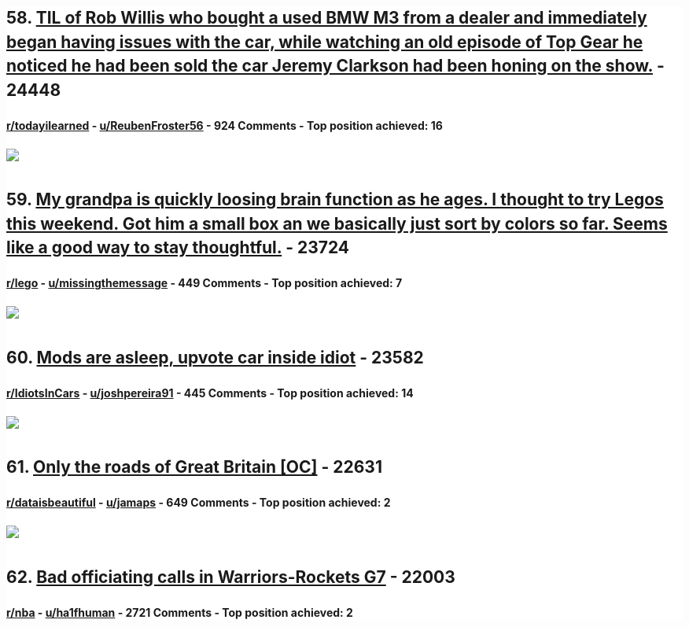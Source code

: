 ## 58. [TIL of Rob Willis who bought a used BMW M3 from a dealer and immediately began having issues with the car, while watching an old episode of Top Gear he noticed he had been sold the car Jeremy Clarkson had been honing on the show.](http://reddit.com/r/todayilearned/comments/8mzmgw/til_of_rob_willis_who_bought_a_used_bmw_m3_from_a/) - 24448
#### [r/todayilearned](http://reddit.com/r/todayilearned) - [u/ReubenFroster56](http://reddit.com/u/ReubenFroster56) - 924 Comments - Top position achieved: 16

<a href="https://www.carthrottle.com/post/this-guy-bought-a-problematic-bmw-m3-then-saw-his-car-had-been-abused-by-top-gear/"><img src="https://a.thumbs.redditmedia.com/kGAkKJZqZzmgYRybJ7ZRcYjwOVAJZap5pnjoSbMvlm4.jpg"></img></a>

## 59. [My grandpa is quickly loosing brain function as he ages. I thought to try Legos this weekend. Got him a small box an we basically just sort by colors so far. Seems like a good way to stay thoughtful.](http://reddit.com/r/lego/comments/8mz7v0/my_grandpa_is_quickly_loosing_brain_function_as/) - 23724
#### [r/lego](http://reddit.com/r/lego) - [u/missingthemessage](http://reddit.com/u/missingthemessage) - 449 Comments - Top position achieved: 7

<a href="https://imgur.com/gH2g9On"><img src="https://b.thumbs.redditmedia.com/aq763yPeck5WJ2uqZPKoYyvFYrakRlrTUFB6T8iaSfI.jpg"></img></a>

## 60. [Mods are asleep, upvote car inside idiot](http://reddit.com/r/IdiotsInCars/comments/8mzfgj/mods_are_asleep_upvote_car_inside_idiot/) - 23582
#### [r/IdiotsInCars](http://reddit.com/r/IdiotsInCars) - [u/joshpereira91](http://reddit.com/u/joshpereira91) - 445 Comments - Top position achieved: 14

<a href="https://i.redd.it/78ajbemozs011.jpg"><img src="https://b.thumbs.redditmedia.com/ZrL3Cg677cUBwQhBJOo9hB4V6Bz5YbX4R917z8g2mlc.jpg"></img></a>

## 61. [Only the roads of Great Britain [OC]](http://reddit.com/r/dataisbeautiful/comments/8mylc9/only_the_roads_of_great_britain_oc/) - 22631
#### [r/dataisbeautiful](http://reddit.com/r/dataisbeautiful) - [u/jamaps](http://reddit.com/u/jamaps) - 649 Comments - Top position achieved: 2

<a href="http://jamaps.github.io/maps/all_the_roads_of_GB_1650x2550.png"><img src="https://b.thumbs.redditmedia.com/30FltryeukmS6u3Uizsks5CXfcZnrxlX4npY1IoBXtc.jpg"></img></a>

## 62. [Bad officiating calls in Warriors-Rockets G7](http://reddit.com/r/nba/comments/8mzetu/bad_officiating_calls_in_warriorsrockets_g7/) - 22003
#### [r/nba](http://reddit.com/r/nba) - [u/ha1fhuman](http://reddit.com/u/ha1fhuman) - 2721 Comments - Top position achieved: 2
